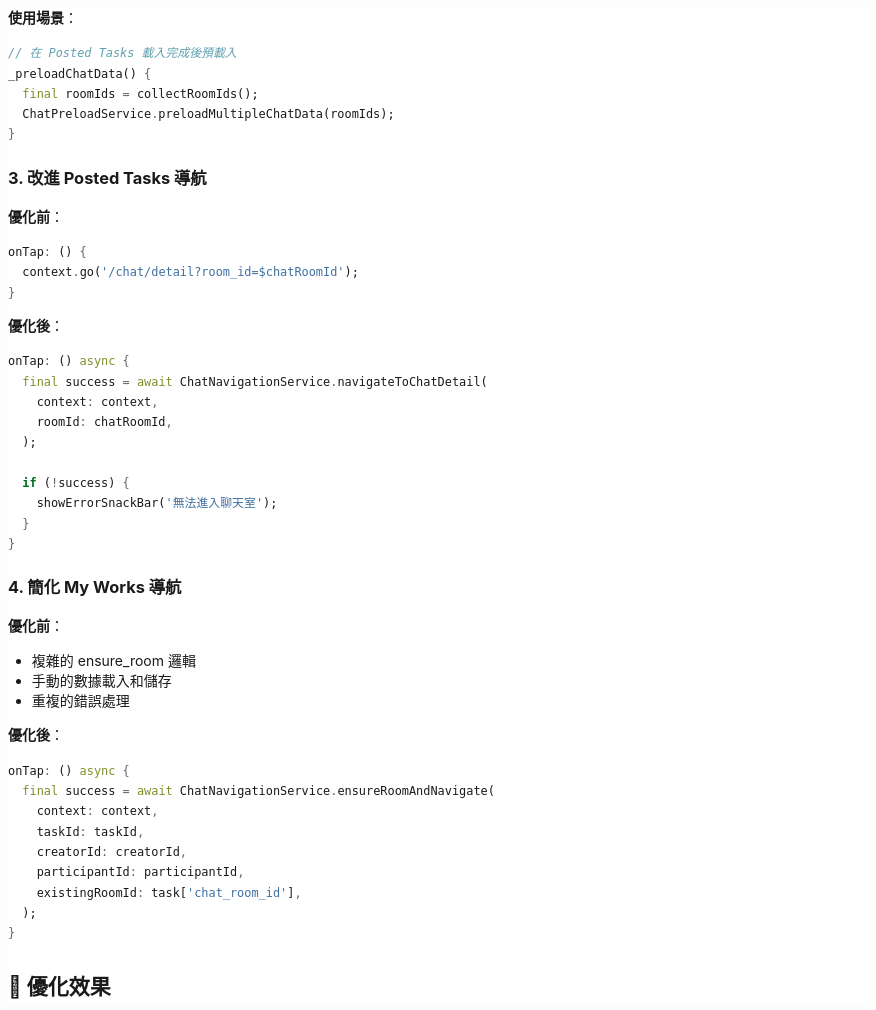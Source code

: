 **使用場景**：
```dart
// 在 Posted Tasks 載入完成後預載入
_preloadChatData() {
  final roomIds = collectRoomIds();
  ChatPreloadService.preloadMultipleChatData(roomIds);
}
```

### 3. 改進 Posted Tasks 導航

**優化前**：
```dart
onTap: () {
  context.go('/chat/detail?room_id=$chatRoomId');
}
```

**優化後**：
```dart
onTap: () async {
  final success = await ChatNavigationService.navigateToChatDetail(
    context: context,
    roomId: chatRoomId,
  );
  
  if (!success) {
    showErrorSnackBar('無法進入聊天室');
  }
}
```

### 4. 簡化 My Works 導航

**優化前**：
- 複雜的 ensure_room 邏輯
- 手動的數據載入和儲存
- 重複的錯誤處理

**優化後**：
```dart
onTap: () async {
  final success = await ChatNavigationService.ensureRoomAndNavigate(
    context: context,
    taskId: taskId,
    creatorId: creatorId,
    participantId: participantId,
    existingRoomId: task['chat_room_id'],
  );
}
```

## 🎯 優化效果
